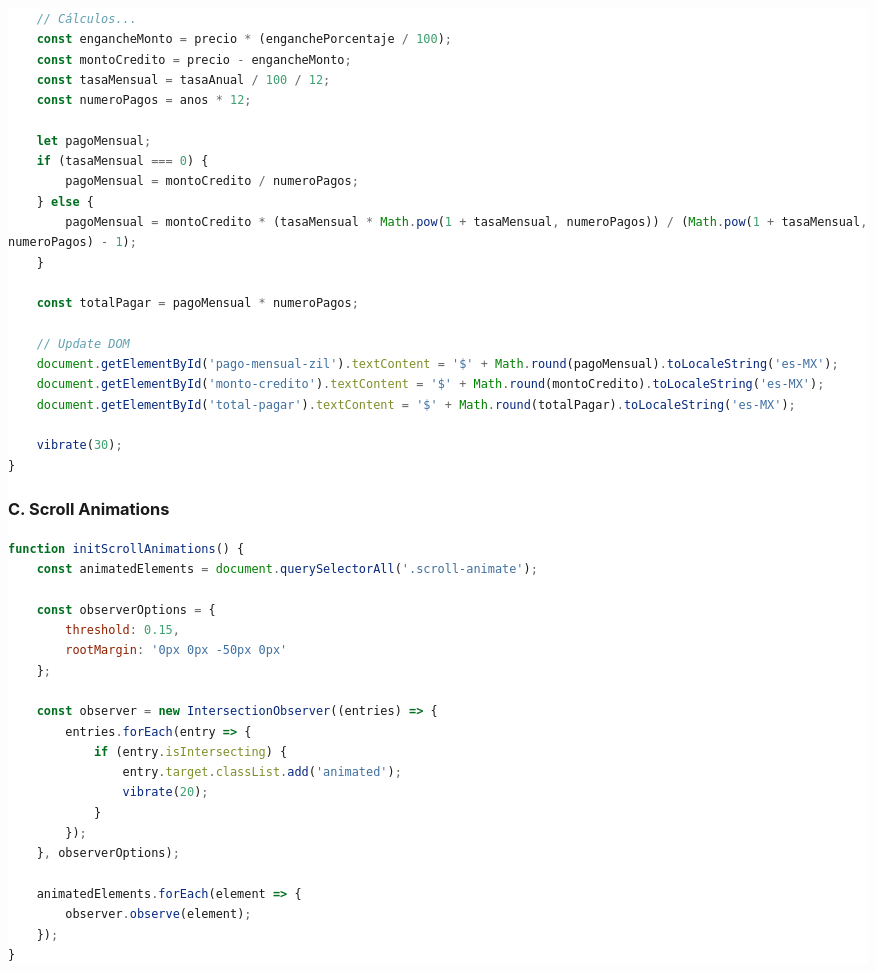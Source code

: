 ```javascript
    // Cálculos...
    const engancheMonto = precio * (enganchePorcentaje / 100);
    const montoCredito = precio - engancheMonto;
    const tasaMensual = tasaAnual / 100 / 12;
    const numeroPagos = anos * 12;

    let pagoMensual;
    if (tasaMensual === 0) {
        pagoMensual = montoCredito / numeroPagos;
    } else {
        pagoMensual = montoCredito * (tasaMensual * Math.pow(1 + tasaMensual, numeroPagos)) / (Math.pow(1 + tasaMensual, numeroPagos) - 1);
    }

    const totalPagar = pagoMensual * numeroPagos;

    // Update DOM
    document.getElementById('pago-mensual-zil').textContent = '$' + Math.round(pagoMensual).toLocaleString('es-MX');
    document.getElementById('monto-credito').textContent = '$' + Math.round(montoCredito).toLocaleString('es-MX');
    document.getElementById('total-pagar').textContent = '$' + Math.round(totalPagar).toLocaleString('es-MX');

    vibrate(30);
}
```

### C. Scroll Animations

```javascript
function initScrollAnimations() {
    const animatedElements = document.querySelectorAll('.scroll-animate');

    const observerOptions = {
        threshold: 0.15,
        rootMargin: '0px 0px -50px 0px'
    };

    const observer = new IntersectionObserver((entries) => {
        entries.forEach(entry => {
            if (entry.isIntersecting) {
                entry.target.classList.add('animated');
                vibrate(20);
            }
        });
    }, observerOptions);

    animatedElements.forEach(element => {
        observer.observe(element);
    });
}
```
